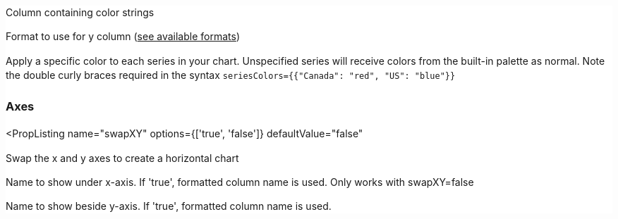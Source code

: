 Column containing color strings

</PropListing>
<PropListing
    name="yFmt"
    options="Excel-style format | built-in format name | custom format name"
>

Format to use for y column ([see available formats](/core-concepts/formatting))

</PropListing>
<PropListing
    name="seriesColors"
    options="object with series names and assigned colors"
    defaultValue="colors applied by order of series in data"
>

Apply a specific color to each series in your chart. Unspecified series will receive colors from the built-in palette as normal. Note the double curly braces required in the syntax `seriesColors={{"Canada": "red", "US": "blue"}}`

</PropListing>

### Axes

<PropListing
    name="swapXY"
    options={['true', 'false']}
    defaultValue="false"
>

Swap the x and y axes to create a horizontal chart

</PropListing>
<PropListing
    name="xAxisTitle"
    options={['true', 'string', 'false']}
    defaultValue="false"
>

Name to show under x-axis. If 'true', formatted column name is used. Only works with swapXY=false

</PropListing>
<PropListing
    name="yAxisTitle"
    options={['true', 'string', 'false']}
    defaultValue="false"
>

Name to show beside y-axis. If 'true', formatted column name is used.

</PropListing>
<PropListing
    name="xGridlines"
    options={['true', 'false']}
    defaultValue="false"
>
